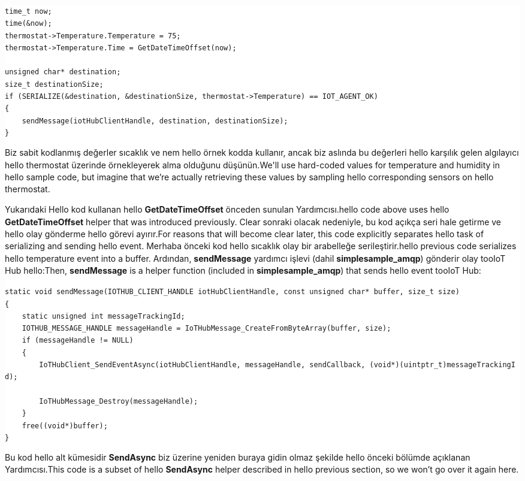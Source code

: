 ```
time_t now;
time(&now);
thermostat->Temperature.Temperature = 75;
thermostat->Temperature.Time = GetDateTimeOffset(now);

unsigned char* destination;
size_t destinationSize;
if (SERIALIZE(&destination, &destinationSize, thermostat->Temperature) == IOT_AGENT_OK)
{
    sendMessage(iotHubClientHandle, destination, destinationSize);
}
```

<span data-ttu-id="daff1-203">Biz sabit kodlanmış değerler sıcaklık ve nem hello örnek kodda kullanır, ancak biz aslında bu değerleri hello karşılık gelen algılayıcı hello thermostat üzerinde örnekleyerek alma olduğunu düşünün.</span><span class="sxs-lookup"><span data-stu-id="daff1-203">We'll use hard-coded values for temperature and humidity in hello sample code, but imagine that we’re actually retrieving these values by sampling hello corresponding sensors on hello thermostat.</span></span>

<span data-ttu-id="daff1-204">Yukarıdaki Hello kod kullanan hello **GetDateTimeOffset** önceden sunulan Yardımcısı.</span><span class="sxs-lookup"><span data-stu-id="daff1-204">hello code above uses hello **GetDateTimeOffset** helper that was introduced previously.</span></span> <span data-ttu-id="daff1-205">Clear sonraki olacak nedeniyle, bu kod açıkça seri hale getirme ve hello olay gönderme hello görevi ayırır.</span><span class="sxs-lookup"><span data-stu-id="daff1-205">For reasons that will become clear later, this code explicitly separates hello task of serializing and sending hello event.</span></span> <span data-ttu-id="daff1-206">Merhaba önceki kod hello sıcaklık olay bir arabelleğe serileştirir.</span><span class="sxs-lookup"><span data-stu-id="daff1-206">hello previous code serializes hello temperature event into a buffer.</span></span> <span data-ttu-id="daff1-207">Ardından, **sendMessage** yardımcı işlevi (dahil **simplesample\_amqp**) gönderir olay tooIoT Hub hello:</span><span class="sxs-lookup"><span data-stu-id="daff1-207">Then, **sendMessage** is a helper function (included in **simplesample\_amqp**) that sends hello event tooIoT Hub:</span></span>

```
static void sendMessage(IOTHUB_CLIENT_HANDLE iotHubClientHandle, const unsigned char* buffer, size_t size)
{
    static unsigned int messageTrackingId;
    IOTHUB_MESSAGE_HANDLE messageHandle = IoTHubMessage_CreateFromByteArray(buffer, size);
    if (messageHandle != NULL)
    {
        IoTHubClient_SendEventAsync(iotHubClientHandle, messageHandle, sendCallback, (void*)(uintptr_t)messageTrackingId);

        IoTHubMessage_Destroy(messageHandle);
    }
    free((void*)buffer);
}
```

<span data-ttu-id="daff1-208">Bu kod hello alt kümesidir **SendAsync** biz üzerine yeniden buraya gidin olmaz şekilde hello önceki bölümde açıklanan Yardımcısı.</span><span class="sxs-lookup"><span data-stu-id="daff1-208">This code is a subset of hello **SendAsync** helper described in hello previous section, so we won’t go over it again here.</span></span>
